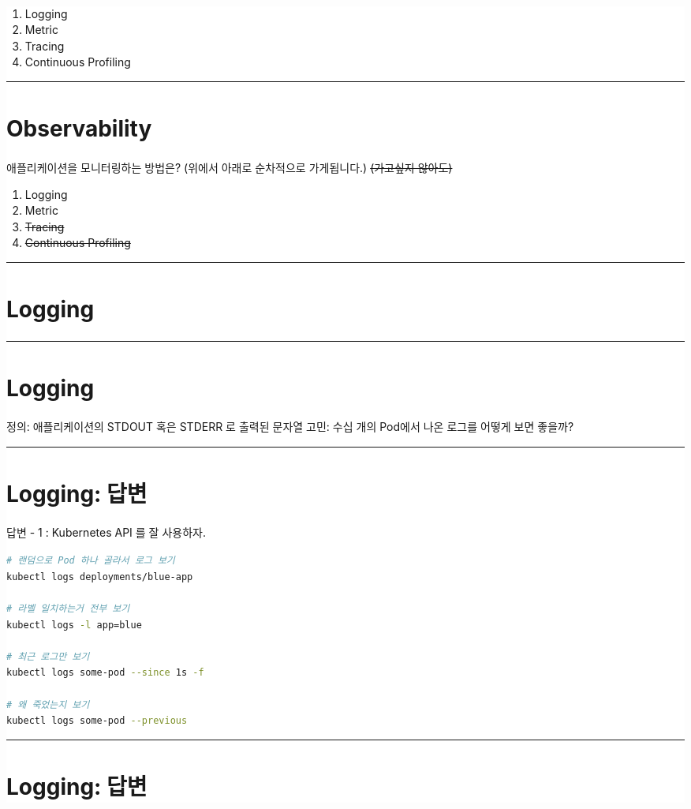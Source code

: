 1. Logging
2. Metric
3. Tracing
4. Continuous Profiling

---

# Observability

애플리케이션을 모니터링하는 방법은?
(위에서 아래로 순차적으로 가게됩니다.) ~~(가고싶지 않아도)~~

1. Logging
2. Metric
3. ~~Tracing~~
4. ~~Continuous Profiling~~

---

# Logging

---

# Logging

정의: 애플리케이션의 STDOUT 혹은 STDERR 로 출력된 문자열
고민: 수십 개의 Pod에서 나온 로그를 어떻게 보면 좋을까?

---

# Logging: 답변

답변 - 1 : Kubernetes API 를 잘 사용하자.

```bash
# 랜덤으로 Pod 하나 골라서 로그 보기
kubectl logs deployments/blue-app

# 라벨 일치하는거 전부 보기
kubectl logs -l app=blue

# 최근 로그만 보기
kubectl logs some-pod --since 1s -f

# 왜 죽었는지 보기
kubectl logs some-pod --previous
```

---

# Logging: 답변
